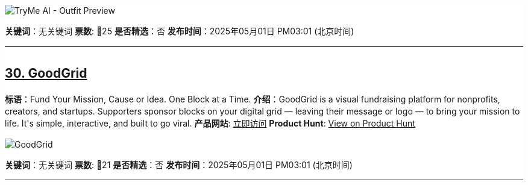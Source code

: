 ![TryMe AI - Outfit Preview]()

**关键词**：无关键词
**票数**: 🔺25
**是否精选**：否
**发布时间**：2025年05月01日 PM03:01 (北京时间)

---

## [30. GoodGrid](https://www.producthunt.com/posts/goodgrid?utm_campaign=producthunt-api&utm_medium=api-v2&utm_source=Application%3A+dailyhot+%28ID%3A+133367%29)
**标语**：Fund Your Mission, Cause or Idea. One Block at a Time.
**介绍**：GoodGrid is a visual fundraising platform for nonprofits, creators, and startups. Supporters sponsor blocks on your digital grid — leaving their message or logo — to bring your mission to life. It's simple, interactive, and built to go viral.
**产品网站**: [立即访问](https://www.producthunt.com/r/QAHJLCBEOI7AJA?utm_campaign=producthunt-api&utm_medium=api-v2&utm_source=Application%3A+dailyhot+%28ID%3A+133367%29)
**Product Hunt**: [View on Product Hunt](https://www.producthunt.com/posts/goodgrid?utm_campaign=producthunt-api&utm_medium=api-v2&utm_source=Application%3A+dailyhot+%28ID%3A+133367%29)

![GoodGrid]()

**关键词**：无关键词
**票数**: 🔺21
**是否精选**：否
**发布时间**：2025年05月01日 PM03:01 (北京时间)

---

